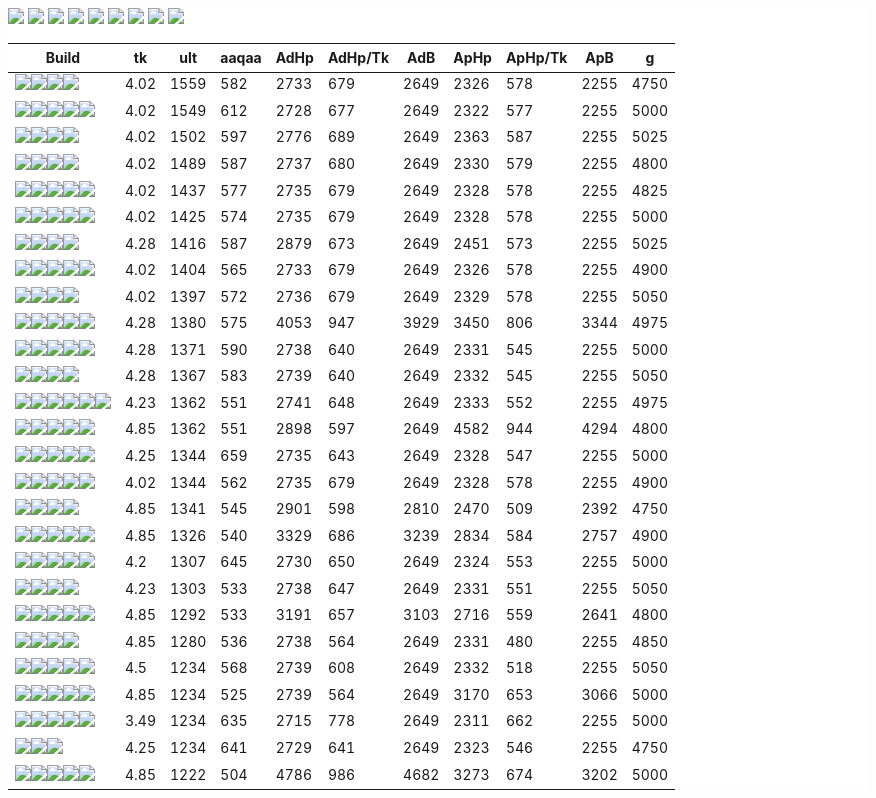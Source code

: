 
![](/Styles/Precision/Conqueror/Conqueror.png)
![](/Styles/Precision/Overheal.png)
![](/Styles/Precision/LegendAlacrity/LegendAlacrity.png)
![](/Styles/Precision/CutDown/CutDown.png)
![](/Styles/Sorcery/AbsoluteFocus/AbsoluteFocus.png)
![](/Styles/Sorcery/GatheringStorm/GatheringStorm.png)
![](/StatMods/StatModsAttackSpeedIcon.png)
![](/StatMods/StatModsAdaptiveForceIcon.png)
![](/StatMods/StatModsArmorIcon.png)





 Build |tk|ult|aaqaa|AdHp|AdHp/Tk|AdB|ApHp|ApHp/Tk|ApB|g
-|-|-|-|-|-|-|-|-|-|-
![](/item/6691.png)![](/item/1001.png)![](/item/1053.png)![](/item/1055.png)|4.02|1559|582|2733|679|2649|2326|578|2255|4750
![](/item/6676.png)![](/item/1001.png)![](/item/1053.png)![](/item/1055.png)![](/item/1036.png)|4.02|1549|612|2728|677|2649|2322|577|2255|5000
![](/item/3074.png)![](/item/1001.png)![](/item/1055.png)![](/item/1037.png)|4.02|1502|597|2776|689|2649|2363|587|2255|5025
![](/item/3142.png)![](/item/1053.png)![](/item/1055.png)![](/item/1036.png)|4.02|1489|587|2737|680|2649|2330|579|2255|4800
![](/item/3179.png)![](/item/1001.png)![](/item/1053.png)![](/item/1055.png)![](/item/1037.png)|4.02|1437|577|2735|679|2649|2328|578|2255|4825
![](/item/6696.png)![](/item/1001.png)![](/item/1053.png)![](/item/1055.png)![](/item/1036.png)|4.02|1425|574|2735|679|2649|2328|578|2255|5000
![](/item/3072.png)![](/item/1001.png)![](/item/1055.png)![](/item/1037.png)|4.28|1416|587|2879|673|2649|2451|573|2255|5025
![](/item/3004.png)![](/item/1001.png)![](/item/1053.png)![](/item/1055.png)![](/item/1036.png)|4.02|1404|565|2733|679|2649|2326|578|2255|4900
![](/item/6675.png)![](/item/1001.png)![](/item/1053.png)![](/item/1055.png)|4.02|1397|572|2736|679|2649|2329|578|2255|5050
![](/item/6673.png)![](/item/1001.png)![](/item/1055.png)![](/item/1037.png)![](/item/1036.png)|4.28|1380|575|4053|947|3929|3450|806|3344|4975
![](/item/3033.png)![](/item/1001.png)![](/item/1053.png)![](/item/1055.png)![](/item/1036.png)|4.28|1371|590|2738|640|2649|2331|545|2255|5000
![](/item/3031.png)![](/item/1001.png)![](/item/1053.png)![](/item/1055.png)|4.28|1367|583|2739|640|2649|2332|545|2255|5050
![](/item/3006.png)![](/item/1053.png)![](/item/1055.png)![](/item/1038.png)![](/item/1037.png)![](/item/1036.png)|4.23|1362|551|2741|648|2649|2333|552|2255|4975
![](/item/3156.png)![](/item/1001.png)![](/item/1053.png)![](/item/1055.png)![](/item/1036.png)|4.85|1362|551|2898|597|2649|4582|944|4294|4800
![](/item/3095.png)![](/item/1001.png)![](/item/1053.png)![](/item/1055.png)![](/item/1036.png)|4.25|1344|659|2735|643|2649|2328|547|2255|5000
![](/item/3508.png)![](/item/1001.png)![](/item/1053.png)![](/item/1055.png)![](/item/1036.png)|4.02|1344|562|2735|679|2649|2328|578|2255|4900
![](/item/6692.png)![](/item/1001.png)![](/item/1053.png)![](/item/1055.png)|4.85|1341|545|2901|598|2810|2470|509|2392|4750
![](/item/3814.png)![](/item/1001.png)![](/item/1053.png)![](/item/1055.png)![](/item/1036.png)|4.85|1326|540|3329|686|3239|2834|584|2757|4900
![](/item/3087.png)![](/item/1001.png)![](/item/1053.png)![](/item/1055.png)![](/item/1036.png)|4.2|1307|645|2730|650|2649|2324|553|2255|5000
![](/item/6695.png)![](/item/1053.png)![](/item/1055.png)![](/item/3006.png)|4.23|1303|533|2738|647|2649|2331|551|2255|5050
![](/item/6609.png)![](/item/1001.png)![](/item/1053.png)![](/item/1055.png)![](/item/1036.png)|4.85|1292|533|3191|657|3103|2716|559|2641|4800
![](/item/6694.png)![](/item/1001.png)![](/item/1053.png)![](/item/1055.png)|4.85|1280|536|2738|564|2649|2331|480|2255|4850
![](/item/3094.png)![](/item/1053.png)![](/item/1055.png)![](/item/1036.png)![](/item/1036.png)|4.5|1234|568|2739|608|2649|2332|518|2255|5050
![](/item/3139.png)![](/item/1001.png)![](/item/1053.png)![](/item/1055.png)![](/item/1036.png)|4.85|1234|525|2739|564|2649|3170|653|3066|5000
![](/item/6672.png)![](/item/1001.png)![](/item/1053.png)![](/item/1055.png)![](/item/1036.png)|3.49|1234|635|2715|778|2649|2311|662|2255|5000
![](/item/6671.png)![](/item/1053.png)![](/item/1055.png)|4.25|1234|641|2729|641|2649|2323|546|2255|4750
![](/item/3026.png)![](/item/1001.png)![](/item/1053.png)![](/item/1055.png)![](/item/1036.png)|4.85|1222|504|4786|986|4682|3273|674|3202|5000